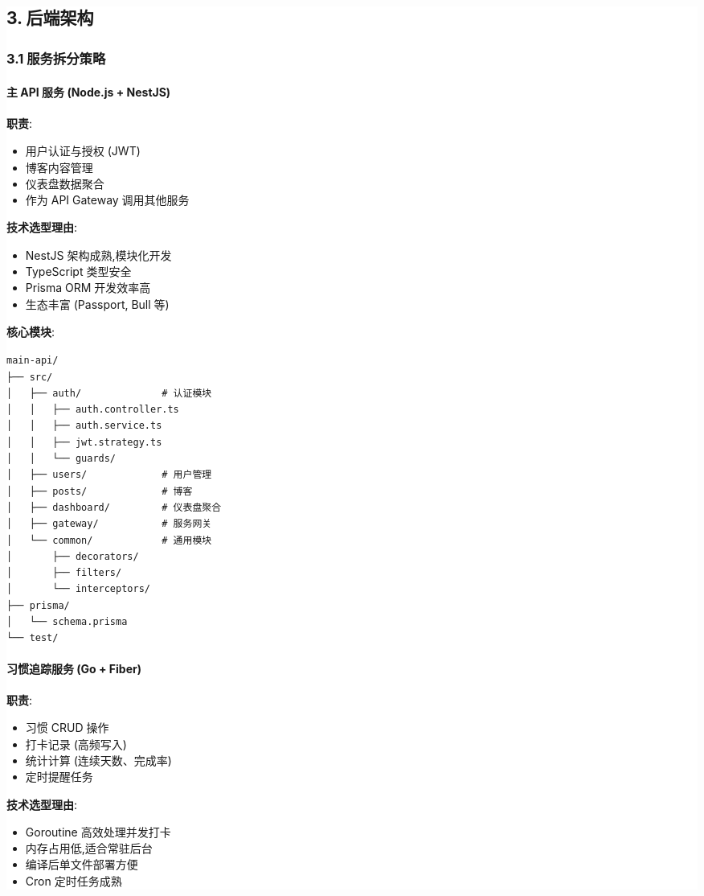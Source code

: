 ## 3. 后端架构

### 3.1 服务拆分策略

#### 主 API 服务 (Node.js + NestJS)

**职责**:
- 用户认证与授权 (JWT)
- 博客内容管理
- 仪表盘数据聚合
- 作为 API Gateway 调用其他服务

**技术选型理由**:
- NestJS 架构成熟,模块化开发
- TypeScript 类型安全
- Prisma ORM 开发效率高
- 生态丰富 (Passport, Bull 等)

**核心模块**:
```
main-api/
├── src/
│   ├── auth/              # 认证模块
│   │   ├── auth.controller.ts
│   │   ├── auth.service.ts
│   │   ├── jwt.strategy.ts
│   │   └── guards/
│   ├── users/             # 用户管理
│   ├── posts/             # 博客
│   ├── dashboard/         # 仪表盘聚合
│   ├── gateway/           # 服务网关
│   └── common/            # 通用模块
│       ├── decorators/
│       ├── filters/
│       └── interceptors/
├── prisma/
│   └── schema.prisma
└── test/
```

#### 习惯追踪服务 (Go + Fiber)

**职责**:
- 习惯 CRUD 操作
- 打卡记录 (高频写入)
- 统计计算 (连续天数、完成率)
- 定时提醒任务

**技术选型理由**:
- Goroutine 高效处理并发打卡
- 内存占用低,适合常驻后台
- 编译后单文件部署方便
- Cron 定时任务成熟
